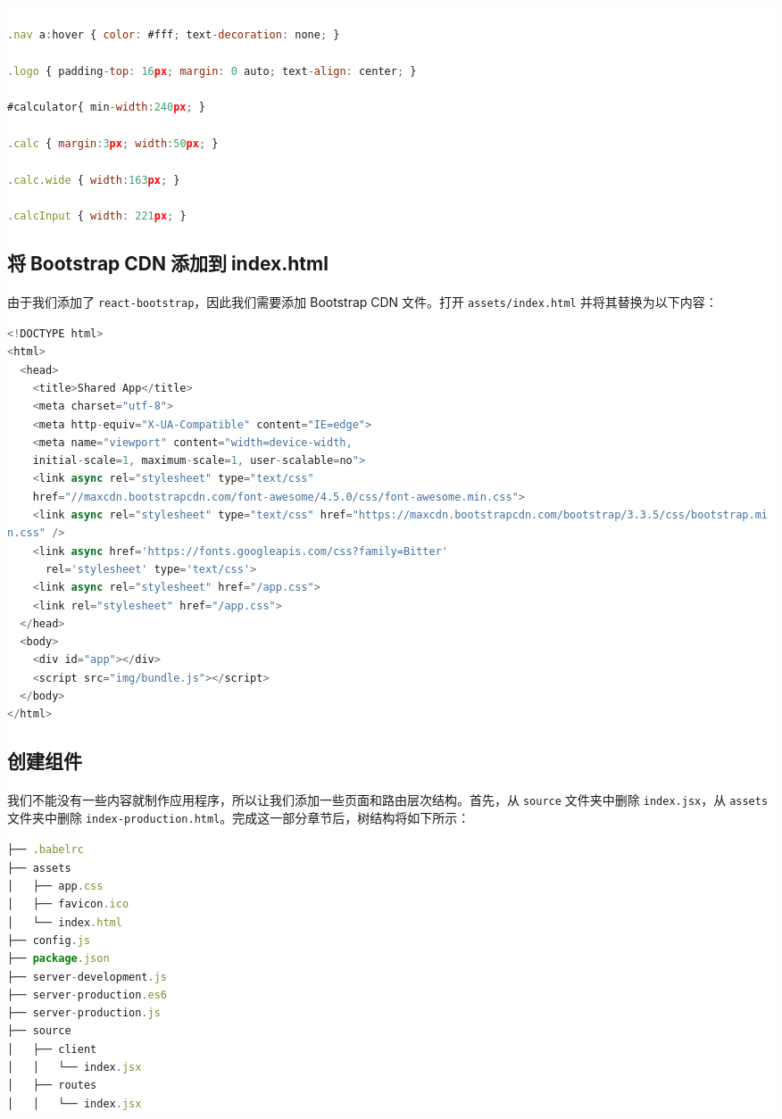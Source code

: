 ```js

.nav a:hover { color: #fff; text-decoration: none; }

.logo { padding-top: 16px; margin: 0 auto; text-align: center; }

#calculator{ min-width:240px; }

.calc { margin:3px; width:50px; }

.calc.wide { width:163px; }

.calcInput { width: 221px; }
```

## 将 Bootstrap CDN 添加到 index.html

由于我们添加了 `react-bootstrap`，因此我们需要添加 Bootstrap CDN 文件。打开 `assets/index.html` 并将其替换为以下内容：

```js
<!DOCTYPE html>
<html>
  <head>
    <title>Shared App</title>
    <meta charset="utf-8">
    <meta http-equiv="X-UA-Compatible" content="IE=edge">
    <meta name="viewport" content="width=device-width, 
    initial-scale=1, maximum-scale=1, user-scalable=no">
    <link async rel="stylesheet" type="text/css"
    href="//maxcdn.bootstrapcdn.com/font-awesome/4.5.0/css/font-awesome.min.css">
    <link async rel="stylesheet" type="text/css" href="https://maxcdn.bootstrapcdn.com/bootstrap/3.3.5/css/bootstrap.min.css" />
    <link async href='https://fonts.googleapis.com/css?family=Bitter'
      rel='stylesheet' type='text/css'>
    <link async rel="stylesheet" href="/app.css">
    <link rel="stylesheet" href="/app.css">
  </head>
  <body>
    <div id="app"></div>
    <script src="img/bundle.js"></script>
  </body>
</html>
```

## 创建组件

我们不能没有一些内容就制作应用程序，所以让我们添加一些页面和路由层次结构。首先，从 `source` 文件夹中删除 `index.jsx`，从 `assets` 文件夹中删除 `index-production.html`。完成这一部分章节后，树结构将如下所示：

```js
├── .babelrc
├── assets
│   ├── app.css
│   ├── favicon.ico
│   └── index.html
├── config.js
├── package.json
├── server-development.js
├── server-production.es6
├── server-production.js
├── source
│   ├── client
│   │   └── index.jsx
│   ├── routes
│   │   └── index.jsx
```